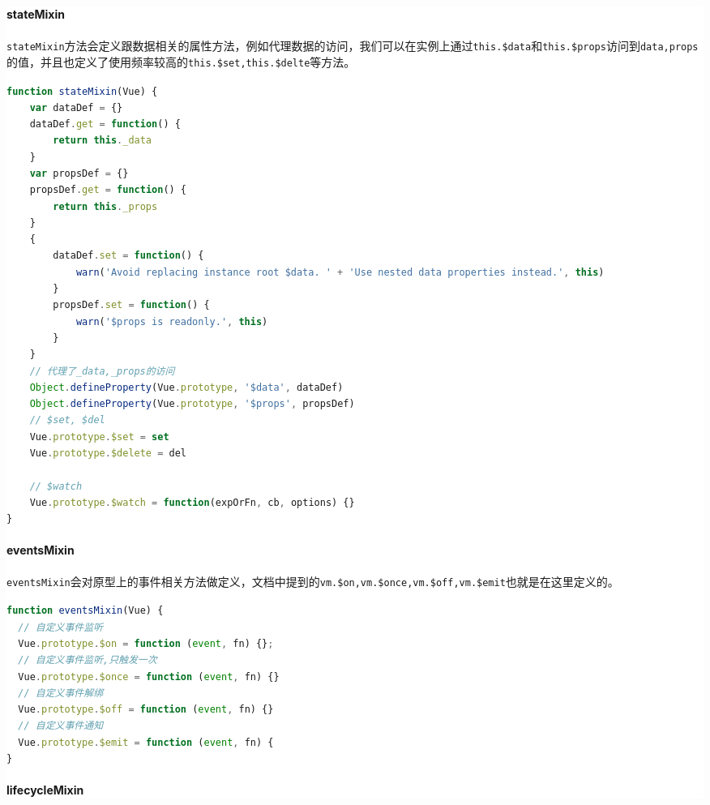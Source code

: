 #### stateMixin

`stateMixin`方法会定义跟数据相关的属性方法，例如代理数据的访问，我们可以在实例上通过`this.$data`和`this.$props`访问到`data,props`的值，并且也定义了使用频率较高的`this.$set,this.$delte`等方法。

```js
function stateMixin(Vue) {
	var dataDef = {}
	dataDef.get = function() {
		return this._data
	}
	var propsDef = {}
	propsDef.get = function() {
		return this._props
	}
	{
		dataDef.set = function() {
			warn('Avoid replacing instance root $data. ' + 'Use nested data properties instead.', this)
		}
		propsDef.set = function() {
			warn('$props is readonly.', this)
		}
	}
	// 代理了_data,_props的访问
	Object.defineProperty(Vue.prototype, '$data', dataDef)
	Object.defineProperty(Vue.prototype, '$props', propsDef)
	// $set, $del
	Vue.prototype.$set = set
	Vue.prototype.$delete = del

	// $watch
	Vue.prototype.$watch = function(expOrFn, cb, options) {}
}
```

#### eventsMixin

`eventsMixin`会对原型上的事件相关方法做定义，文档中提到的`vm.$on,vm.$once,vm.$off,vm.$emit`也就是在这里定义的。

```js
function eventsMixin(Vue) {
  // 自定义事件监听
  Vue.prototype.$on = function (event, fn) {};
  // 自定义事件监听,只触发一次
  Vue.prototype.$once = function (event, fn) {}
  // 自定义事件解绑
  Vue.prototype.$off = function (event, fn) {}
  // 自定义事件通知
  Vue.prototype.$emit = function (event, fn) {
}
```

#### lifecycleMixin
